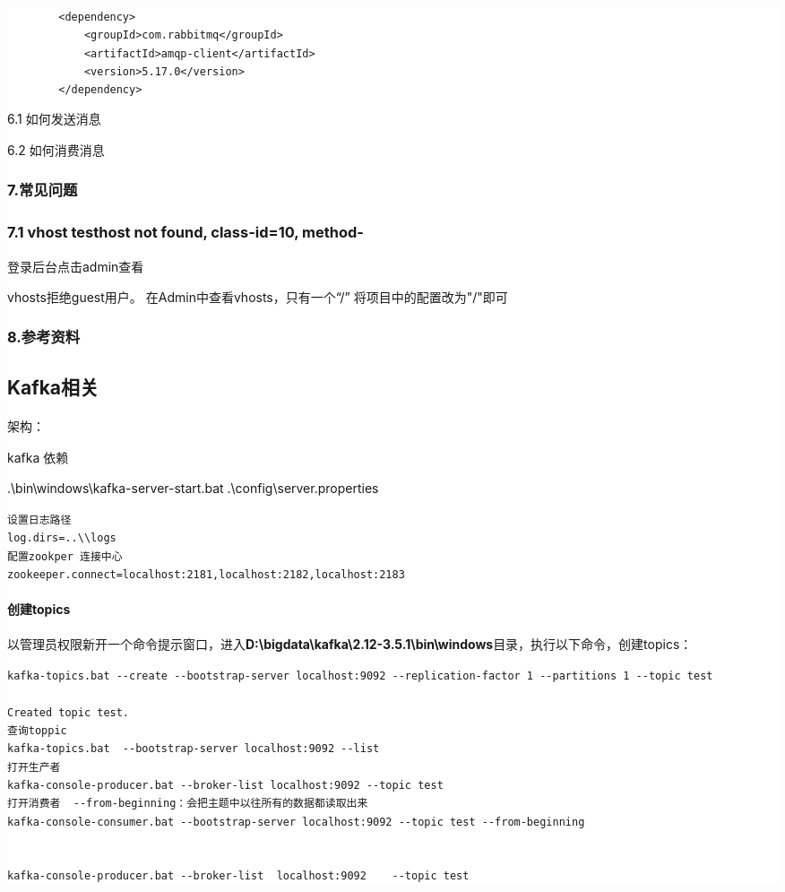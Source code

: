 ```
        <dependency>
            <groupId>com.rabbitmq</groupId>
            <artifactId>amqp-client</artifactId>
            <version>5.17.0</version>
        </dependency>
```



6.1 如何发送消息



6.2 如何消费消息



### 7.常见问题

### 7.1 vhost testhost not found, class-id=10, method-

登录后台点击admin查看

vhosts拒绝guest用户。
在Admin中查看vhosts，只有一个“/”
将项目中的配置改为"/"即可

### 8.参考资料



## Kafka相关

架构：







kafka 依赖

.\bin\windows\kafka-server-start.bat .\config\server.properties



```
设置日志路径
log.dirs=..\\logs
配置zookper 连接中心
zookeeper.connect=localhost:2181,localhost:2182,localhost:2183
```





#### 创建topics

以管理员权限新开一个命令提示窗口，进入**D:\bigdata\kafka\2.12-3.5.1\bin\windows**目录，执行以下命令，创建topics：

```
kafka-topics.bat --create --bootstrap-server localhost:9092 --replication-factor 1 --partitions 1 --topic test

Created topic test.
查询toppic
kafka-topics.bat  --bootstrap-server localhost:9092 --list
打开生产者
kafka-console-producer.bat --broker-list localhost:9092 --topic test
打开消费者  --from-beginning：会把主题中以往所有的数据都读取出来
kafka-console-consumer.bat --bootstrap-server localhost:9092 --topic test --from-beginning


kafka-console-producer.bat --broker-list  localhost:9092    --topic test
```